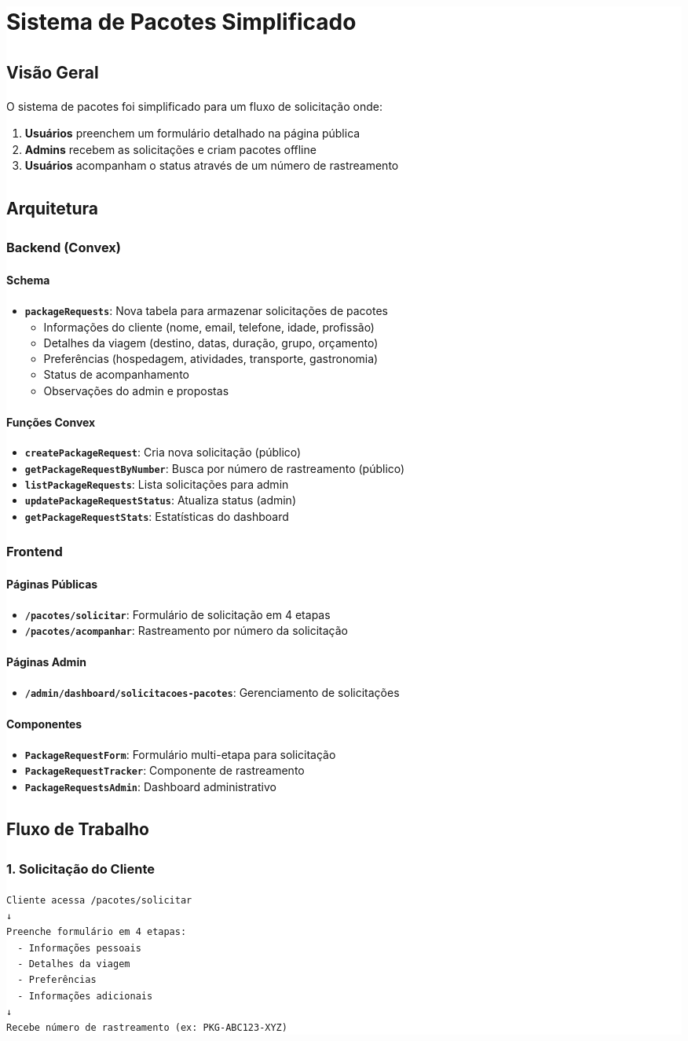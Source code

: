 # Sistema de Pacotes Simplificado

## Visão Geral

O sistema de pacotes foi simplificado para um fluxo de solicitação onde:

1. **Usuários** preenchem um formulário detalhado na página pública
2. **Admins** recebem as solicitações e criam pacotes offline
3. **Usuários** acompanham o status através de um número de rastreamento

## Arquitetura

### Backend (Convex)

#### Schema
- **`packageRequests`**: Nova tabela para armazenar solicitações de pacotes
  - Informações do cliente (nome, email, telefone, idade, profissão)
  - Detalhes da viagem (destino, datas, duração, grupo, orçamento)
  - Preferências (hospedagem, atividades, transporte, gastronomia)
  - Status de acompanhamento
  - Observações do admin e propostas

#### Funções Convex
- **`createPackageRequest`**: Cria nova solicitação (público)
- **`getPackageRequestByNumber`**: Busca por número de rastreamento (público)
- **`listPackageRequests`**: Lista solicitações para admin
- **`updatePackageRequestStatus`**: Atualiza status (admin)
- **`getPackageRequestStats`**: Estatísticas do dashboard

### Frontend

#### Páginas Públicas
- **`/pacotes/solicitar`**: Formulário de solicitação em 4 etapas
- **`/pacotes/acompanhar`**: Rastreamento por número da solicitação

#### Páginas Admin
- **`/admin/dashboard/solicitacoes-pacotes`**: Gerenciamento de solicitações

#### Componentes
- **`PackageRequestForm`**: Formulário multi-etapa para solicitação
- **`PackageRequestTracker`**: Componente de rastreamento
- **`PackageRequestsAdmin`**: Dashboard administrativo

## Fluxo de Trabalho

### 1. Solicitação do Cliente
```
Cliente acessa /pacotes/solicitar
↓
Preenche formulário em 4 etapas:
  - Informações pessoais
  - Detalhes da viagem
  - Preferências
  - Informações adicionais
↓
Recebe número de rastreamento (ex: PKG-ABC123-XYZ)
```
